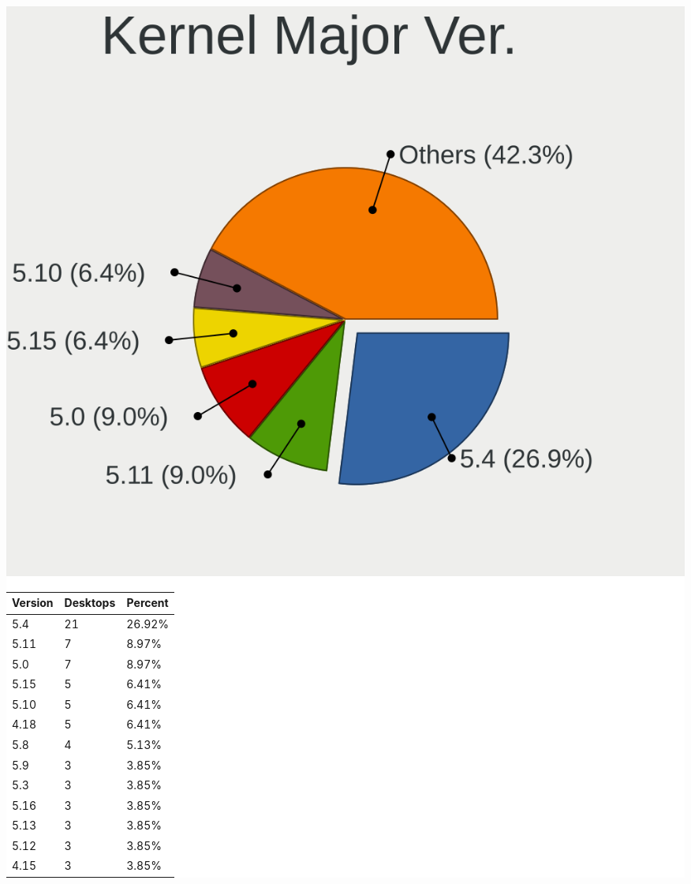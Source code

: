 ![Kernel Major Ver.](./images/pie_chart/os_kernel_major.svg)


| Version | Desktops | Percent |
|---------|----------|---------|
| 5.4     | 21       | 26.92%  |
| 5.11    | 7        | 8.97%   |
| 5.0     | 7        | 8.97%   |
| 5.15    | 5        | 6.41%   |
| 5.10    | 5        | 6.41%   |
| 4.18    | 5        | 6.41%   |
| 5.8     | 4        | 5.13%   |
| 5.9     | 3        | 3.85%   |
| 5.3     | 3        | 3.85%   |
| 5.16    | 3        | 3.85%   |
| 5.13    | 3        | 3.85%   |
| 5.12    | 3        | 3.85%   |
| 4.15    | 3        | 3.85%   |